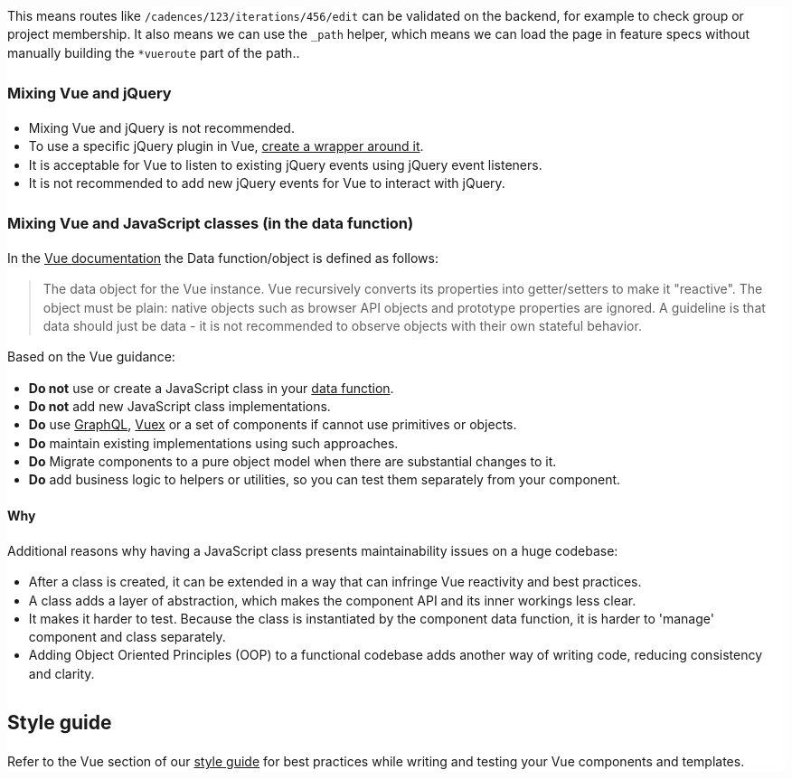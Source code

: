    This means routes like `/cadences/123/iterations/456/edit` can be validated on the backend,
   for example to check group or project membership.
   It also means we can use the `_path` helper, which means we can load the page in feature specs
   without manually building the `*vueroute` part of the path..

### Mixing Vue and jQuery

- Mixing Vue and jQuery is not recommended.
- To use a specific jQuery plugin in Vue, [create a wrapper around it](https://vuejs.org/v2/examples/select2.html).
- It is acceptable for Vue to listen to existing jQuery events using jQuery event listeners.
- It is not recommended to add new jQuery events for Vue to interact with jQuery.

### Mixing Vue and JavaScript classes (in the data function)

In the [Vue documentation](https://v2.vuejs.org/v2/api/#Options-Data) the Data function/object is defined as follows:

> The data object for the Vue instance. Vue recursively converts its properties into getter/setters
to make it "reactive". The object must be plain: native objects such as browser API objects and
prototype properties are ignored. A guideline is that data should just be data - it is not
recommended to observe objects with their own stateful behavior.

Based on the Vue guidance:

- **Do not** use or create a JavaScript class in your [data function](https://v2.vuejs.org/v2/api/#data).
- **Do not** add new JavaScript class implementations.
- **Do** use [GraphQL](../api_graphql_styleguide.md), [Vuex](vuex.md) or a set of components if
cannot use primitives or objects.
- **Do** maintain existing implementations using such approaches.
- **Do** Migrate components to a pure object model when there are substantial changes to it.
- **Do** add business logic to helpers or utilities, so you can test them separately from your component.

#### Why

Additional reasons why having a JavaScript class presents maintainability issues on a huge codebase:

- After a class is created, it can be extended in a way that can infringe Vue reactivity and best practices.
- A class adds a layer of abstraction, which makes the component API and its inner workings less clear.
- It makes it harder to test. Because the class is instantiated by the component data function, it is
harder to 'manage' component and class separately.
- Adding Object Oriented Principles (OOP) to a functional codebase adds another way of writing code, reducing consistency and clarity.

## Style guide

Refer to the Vue section of our [style guide](style/vue.md)
for best practices while writing and testing your Vue components and templates.
